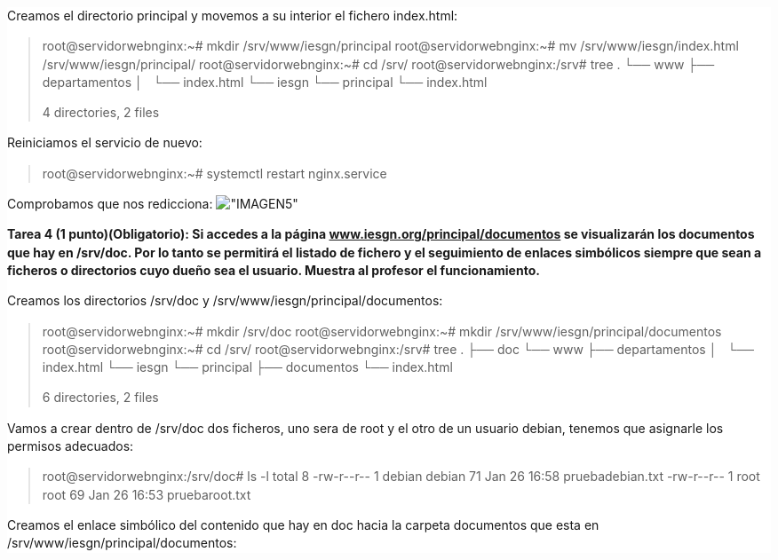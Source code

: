  Creamos el directorio principal y movemos a su interior el fichero index.html:

>root@servidorwebnginx:~# mkdir /srv/www/iesgn/principal
>root@servidorwebnginx:~# mv /srv/www/iesgn/index.html /srv/www/iesgn/principal/
>root@servidorwebnginx:~# cd /srv/
>root@servidorwebnginx:/srv# tree
>.
>└── www
>    ├── departamentos
>    │   └── index.html
>    └── iesgn
>        └── principal
>            └── index.html
>
>4 directories, 2 files

 Reiniciamos el servicio de nuevo:

>root@servidorwebnginx:~# systemctl restart nginx.service

 Comprobamos que nos redicciona:
!["IMAGEN5"](/images/IMAGEN-5.png)

**Tarea 4 (1 punto)(Obligatorio): Si accedes a la página www.iesgn.org/principal/documentos se visualizarán los documentos que hay en /srv/doc. Por lo tanto se permitirá el listado de fichero y el seguimiento de enlaces simbólicos siempre que sean a ficheros o directorios cuyo dueño sea el usuario. Muestra al profesor el funcionamiento.**

 Creamos los directorios /srv/doc y /srv/www/iesgn/principal/documentos:

>root@servidorwebnginx:~# mkdir /srv/doc
>root@servidorwebnginx:~# mkdir /srv/www/iesgn/principal/documentos
>root@servidorwebnginx:~# cd /srv/
>root@servidorwebnginx:/srv# tree
>.
>├── doc
>└── www
>    ├── departamentos
>    │   └── index.html
>    └── iesgn
>        └── principal
>            ├── documentos
>            └── index.html
>
>6 directories, 2 files

 Vamos a crear dentro de /srv/doc dos ficheros, uno sera de root y el otro de un usuario debian, tenemos que asignarle los permisos adecuados:

>root@servidorwebnginx:/srv/doc# ls -l
>total 8
>-rw-r--r-- 1 debian debian 71 Jan 26 16:58 pruebadebian.txt
>-rw-r--r-- 1 root   root   69 Jan 26 16:53 pruebaroot.txt

 Creamos el enlace simbólico del contenido que hay en doc hacia la carpeta documentos que esta en /srv/www/iesgn/principal/documentos:
